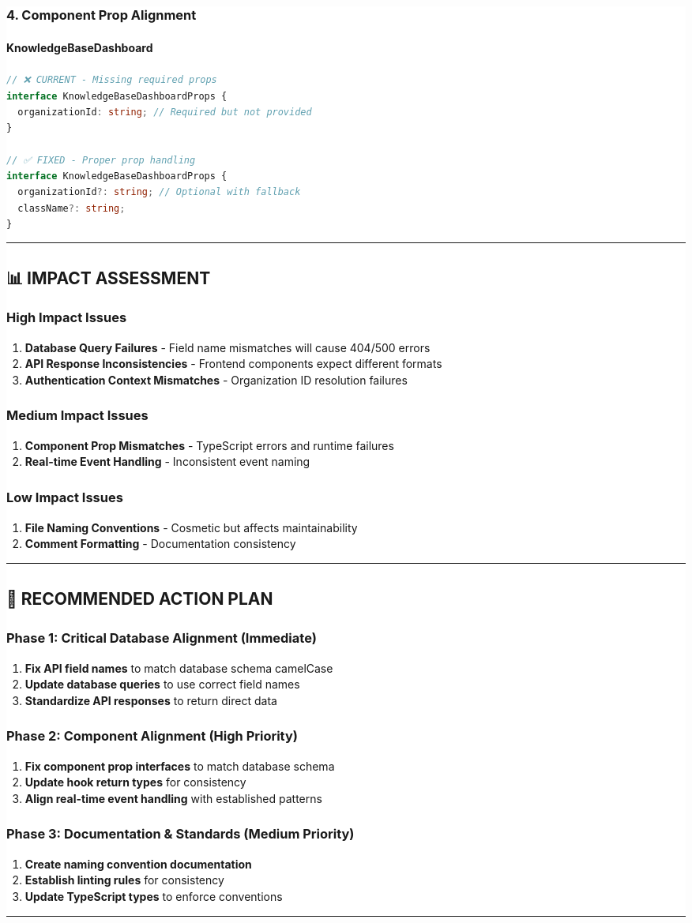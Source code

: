 ### 4. **Component Prop Alignment**

#### KnowledgeBaseDashboard
```typescript
// ❌ CURRENT - Missing required props
interface KnowledgeBaseDashboardProps {
  organizationId: string; // Required but not provided
}

// ✅ FIXED - Proper prop handling
interface KnowledgeBaseDashboardProps {
  organizationId?: string; // Optional with fallback
  className?: string;
}
```

---

## 📊 IMPACT ASSESSMENT

### High Impact Issues
1. **Database Query Failures** - Field name mismatches will cause 404/500 errors
2. **API Response Inconsistencies** - Frontend components expect different formats
3. **Authentication Context Mismatches** - Organization ID resolution failures

### Medium Impact Issues
1. **Component Prop Mismatches** - TypeScript errors and runtime failures
2. **Real-time Event Handling** - Inconsistent event naming

### Low Impact Issues
1. **File Naming Conventions** - Cosmetic but affects maintainability
2. **Comment Formatting** - Documentation consistency

---

## 🎯 RECOMMENDED ACTION PLAN

### Phase 1: Critical Database Alignment (Immediate)
1. **Fix API field names** to match database schema camelCase
2. **Update database queries** to use correct field names
3. **Standardize API responses** to return direct data

### Phase 2: Component Alignment (High Priority)
1. **Fix component prop interfaces** to match database schema
2. **Update hook return types** for consistency
3. **Align real-time event handling** with established patterns

### Phase 3: Documentation & Standards (Medium Priority)
1. **Create naming convention documentation**
2. **Establish linting rules** for consistency
3. **Update TypeScript types** to enforce conventions

---